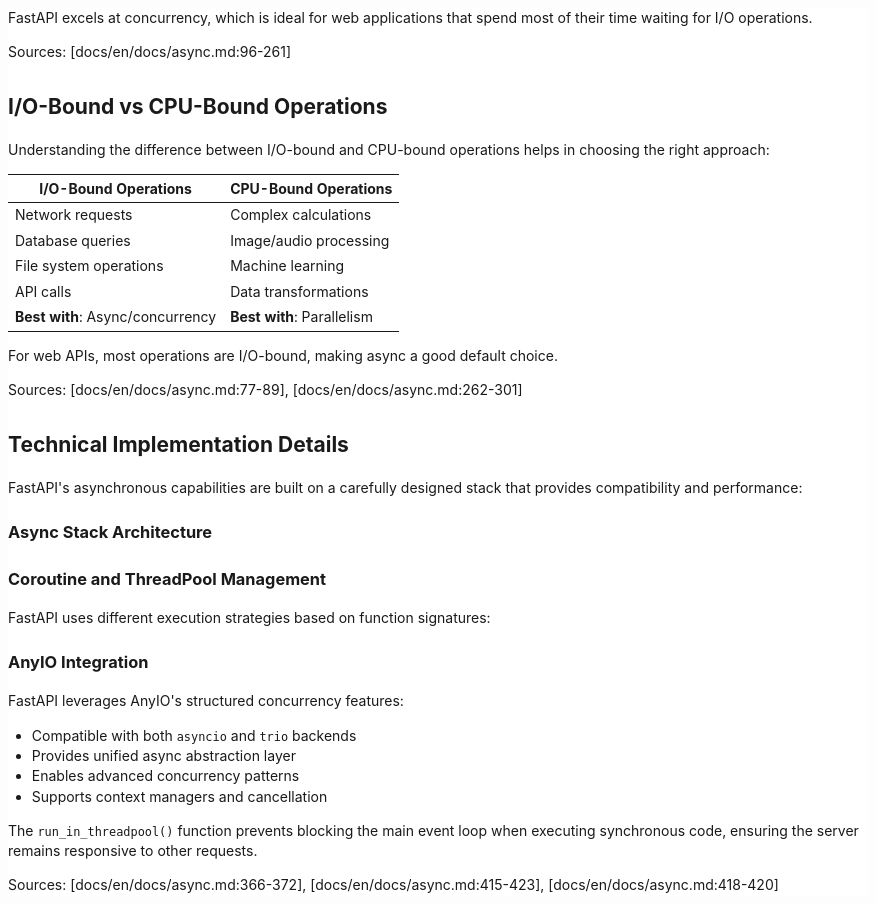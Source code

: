 FastAPI excels at concurrency, which is ideal for web applications that spend most of their time waiting for I/O operations.

Sources: \[docs/en/docs/async.md:96-261]

## I/O-Bound vs CPU-Bound Operations

Understanding the difference between I/O-bound and CPU-bound operations helps in choosing the right approach:

| I/O-Bound Operations             | CPU-Bound Operations       |
| -------------------------------- | -------------------------- |
| Network requests                 | Complex calculations       |
| Database queries                 | Image/audio processing     |
| File system operations           | Machine learning           |
| API calls                        | Data transformations       |
| **Best with**: Async/concurrency | **Best with**: Parallelism |

For web APIs, most operations are I/O-bound, making async a good default choice.

Sources: \[docs/en/docs/async.md:77-89], \[docs/en/docs/async.md:262-301]

## Technical Implementation Details

FastAPI's asynchronous capabilities are built on a carefully designed stack that provides compatibility and performance:

### Async Stack Architecture

```
```

### Coroutine and ThreadPool Management

FastAPI uses different execution strategies based on function signatures:

```
```

### AnyIO Integration

FastAPI leverages AnyIO's structured concurrency features:

- Compatible with both `asyncio` and `trio` backends
- Provides unified async abstraction layer
- Enables advanced concurrency patterns
- Supports context managers and cancellation

The `run_in_threadpool()` function prevents blocking the main event loop when executing synchronous code, ensuring the server remains responsive to other requests.

Sources: \[docs/en/docs/async.md:366-372], \[docs/en/docs/async.md:415-423], \[docs/en/docs/async.md:418-420]
